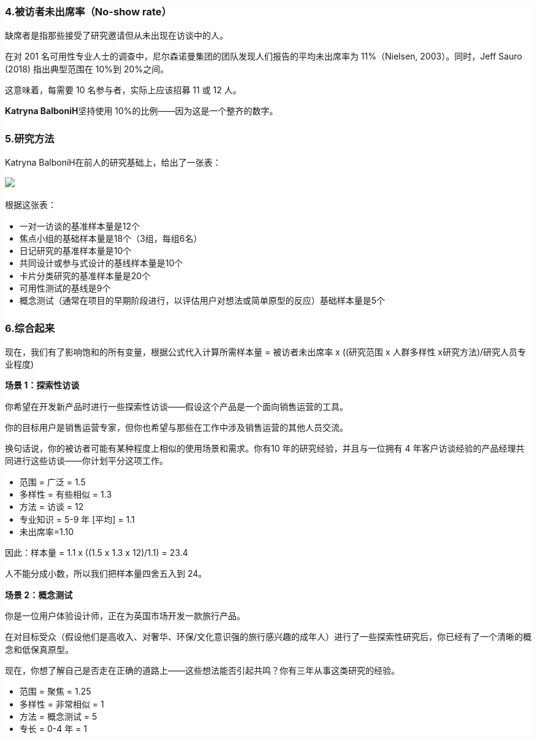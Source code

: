 ### 4.被访者未出席率（No-show rate）

缺席者是指那些接受了研究邀请但从未出现在访谈中的人。

在对 201 名可用性专业人士的调查中，尼尔森诺曼集团的团队发现人们报告的平均未出席率为 11%（Nielsen, 2003）。同时，Jeff Sauro (2018) 指出典型范围在 10%到 20%之间。

这意味着，每需要 10 名参与者，实际上应该招募 11 或 12 人。

**Katryna BalboniH**坚持使用 10%的比例——因为这是一个整齐的数字。

### 5.研究方法

Katryna BalboniH在前人的研究基础上，给出了一张表：

![](https://image.woshipm.com/2025/03/30/c78337f2-0d4a-11f0-aa0d-00163e09d72f.png)

根据这张表：

*   一对一访谈的基准样本量是12个
*   焦点小组的基础样本量是18个（3组，每组6名）
*   日记研究的基准样本量是10个
*   共同设计或参与式设计的基线样本量是10个
*   卡片分类研究的基准样本量是20个
*   可用性测试的基线是9个
*   概念测试（通常在项目的早期阶段进行，以评估用户对想法或简单原型的反应）基础样本量是5个

### 6.综合起来

现在，我们有了影响饱和的所有变量，根据公式代入计算所需样本量 = 被访者未出席率 x ((研究范围 x 人群多样性 x研究方法)/研究人员专业程度)

**场景 1：探索性访谈**

你希望在开发新产品时进行一些探索性访谈——假设这个产品是一个面向销售运营的工具。

你的目标用户是销售运营专家，但你也希望与那些在工作中涉及销售运营的其他人员交流。

换句话说，你的被访者可能有某种程度上相似的使用场景和需求。你有10 年的研究经验，并且与一位拥有 4 年客户访谈经验的产品经理共同进行这些访谈——你计划平分这项工作。

*   范围 = 广泛 = 1.5
*   多样性 = 有些相似 = 1.3
*   方法 = 访谈 = 12
*   专业知识 = 5-9 年 \[平均\] = 1.1
*   未出席率=1.10

因此：样本量 = 1.1 x ((1.5 x 1.3 x 12)/1.1) = 23.4

人不能分成小数，所以我们把样本量四舍五入到 24。

**场景 2：概念测试**

你是一位用户体验设计师，正在为英国市场开发一款旅行产品。

在对目标受众（假设他们是高收入、对奢华、环保/文化意识强的旅行感兴趣的成年人）进行了一些探索性研究后，你已经有了一个清晰的概念和低保真原型。

现在，你想了解自己是否走在正确的道路上——这些想法能否引起共鸣？你有三年从事这类研究的经验。

*   范围 = 聚焦 = 1.25
*   多样性 = 非常相似 = 1
*   方法 = 概念测试 = 5
*   专长 = 0-4 年 = 1
